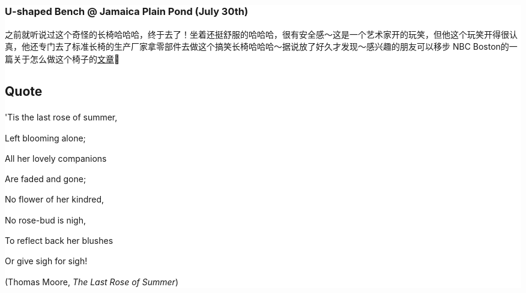 <iframe src="https://www.listennotes.com/podcasts/故事fm/e7381997年我搬了一栋徽宅去美国上-WSk1zvsQ2xU/embed/" height="180px" width="100%" style="width: 1px; min-width: 100%;" frameborder="0" scrolling="no" loading="lazy"></iframe>

<iframe src="https://www.listennotes.com/podcasts/故事fm/e7391997-年我搬了一栋徽宅去美国下-us2PI0q14c3/embed/" height="180px" width="100%" style="width: 1px; min-width: 100%;" frameborder="0" scrolling="no" loading="lazy"></iframe>

### U-shaped Bench @ Jamaica Plain Pond (July 30th)
之前就听说过这个奇怪的长椅哈哈哈，终于去了！坐着还挺舒服的哈哈哈，很有安全感～这是一个艺术家开的玩笑，但他这个玩笑开得很认真，他还专门去了标准长椅的生产厂家拿零部件去做这个搞笑长椅哈哈哈～据说放了好久才发现～感兴趣的朋友可以移步 NBC Boston的一篇关于怎么做这个椅子的[文章](https://www.nbcboston.com/news/local/how-to-sit-on-the-strangest-bench-in-boston/2572864/)🤣

## Quote
'Tis the last rose of summer,

Left blooming alone;

All her lovely companions

Are faded and gone;

No flower of her kindred,

No rose-bud is nigh,

To reflect back her blushes

Or give sigh for sigh! 

(Thomas Moore, *The Last Rose of Summer*)


